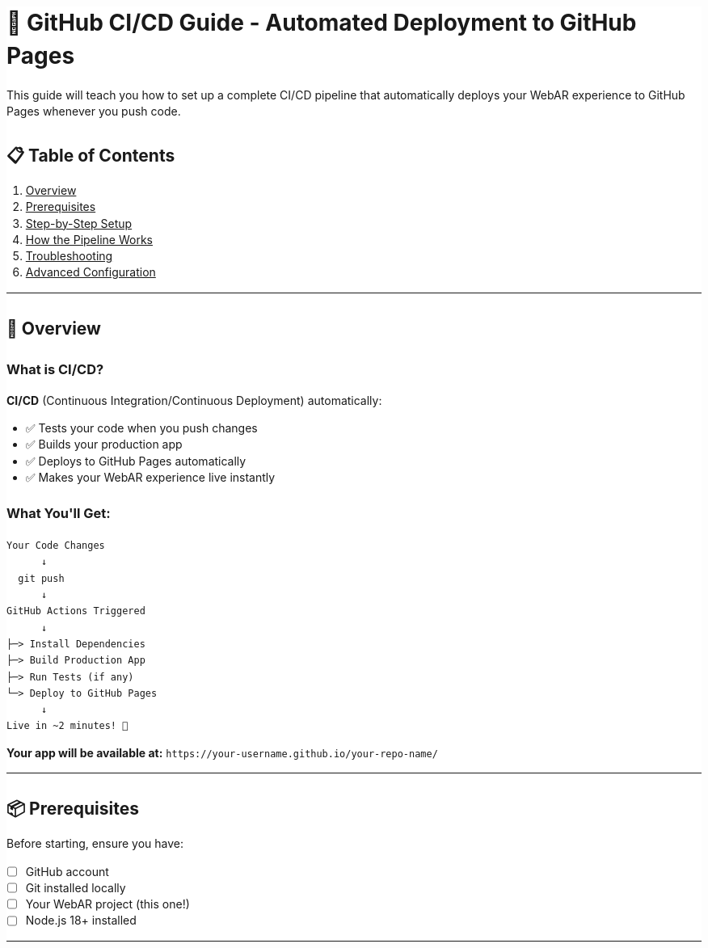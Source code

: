 # 🚀 GitHub CI/CD Guide - Automated Deployment to GitHub Pages

This guide will teach you how to set up a complete CI/CD pipeline that automatically deploys your WebAR experience to GitHub Pages whenever you push code.

## 📋 Table of Contents
1. [Overview](#overview)
2. [Prerequisites](#prerequisites)
3. [Step-by-Step Setup](#step-by-step-setup)
4. [How the Pipeline Works](#how-the-pipeline-works)
5. [Troubleshooting](#troubleshooting)
6. [Advanced Configuration](#advanced-configuration)

---

## 🎯 Overview

### What is CI/CD?
**CI/CD** (Continuous Integration/Continuous Deployment) automatically:
- ✅ Tests your code when you push changes
- ✅ Builds your production app
- ✅ Deploys to GitHub Pages automatically
- ✅ Makes your WebAR experience live instantly

### What You'll Get:
```
Your Code Changes
      ↓
  git push
      ↓
GitHub Actions Triggered
      ↓
├─> Install Dependencies
├─> Build Production App
├─> Run Tests (if any)
└─> Deploy to GitHub Pages
      ↓
Live in ~2 minutes! 🎉
```

**Your app will be available at:**
`https://your-username.github.io/your-repo-name/`

---

## 📦 Prerequisites

Before starting, ensure you have:
- [ ] GitHub account
- [ ] Git installed locally
- [ ] Your WebAR project (this one!)
- [ ] Node.js 18+ installed

---
